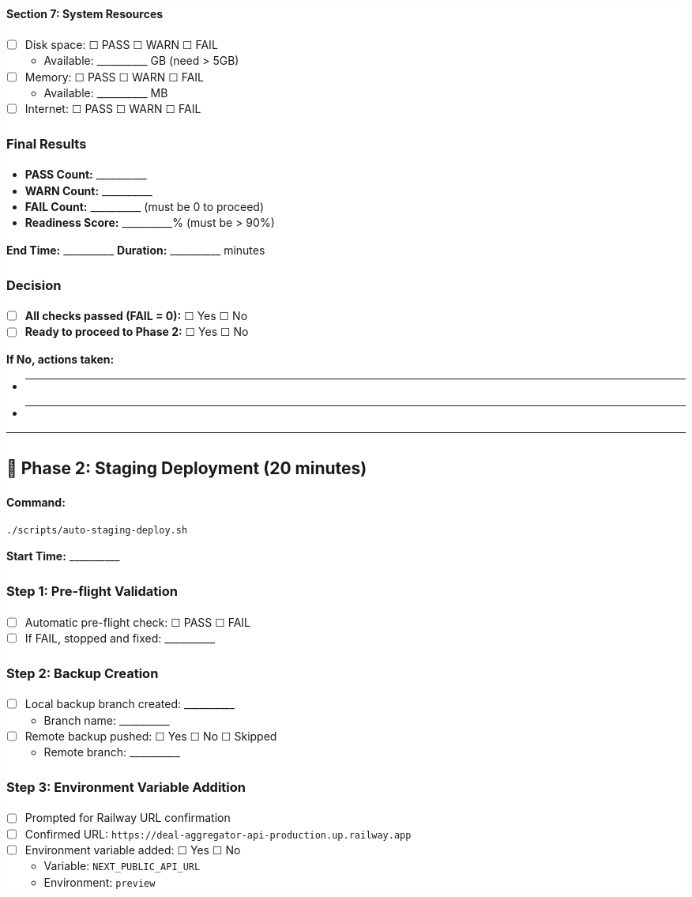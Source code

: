 #### Section 7: System Resources
- [ ] Disk space: ☐ PASS ☐ WARN ☐ FAIL
  - Available: __________ GB (need > 5GB)
- [ ] Memory: ☐ PASS ☐ WARN ☐ FAIL
  - Available: __________ MB
- [ ] Internet: ☐ PASS ☐ WARN ☐ FAIL

### Final Results
- **PASS Count:** __________
- **WARN Count:** __________
- **FAIL Count:** __________ (must be 0 to proceed)
- **Readiness Score:** __________% (must be > 90%)

**End Time:** __________
**Duration:** __________ minutes

### Decision
- [ ] **All checks passed (FAIL = 0):** ☐ Yes ☐ No
- [ ] **Ready to proceed to Phase 2:** ☐ Yes ☐ No

**If No, actions taken:**
- __________________________________________
- __________________________________________

---

## 🚢 Phase 2: Staging Deployment (20 minutes)

**Command:**
```bash
./scripts/auto-staging-deploy.sh
```

**Start Time:** __________

### Step 1: Pre-flight Validation
- [ ] Automatic pre-flight check: ☐ PASS ☐ FAIL
- [ ] If FAIL, stopped and fixed: __________

### Step 2: Backup Creation
- [ ] Local backup branch created: __________
  - Branch name: __________
- [ ] Remote backup pushed: ☐ Yes ☐ No ☐ Skipped
  - Remote branch: __________

### Step 3: Environment Variable Addition
- [ ] Prompted for Railway URL confirmation
- [ ] Confirmed URL: `https://deal-aggregator-api-production.up.railway.app`
- [ ] Environment variable added: ☐ Yes ☐ No
  - Variable: `NEXT_PUBLIC_API_URL`
  - Environment: `preview`
